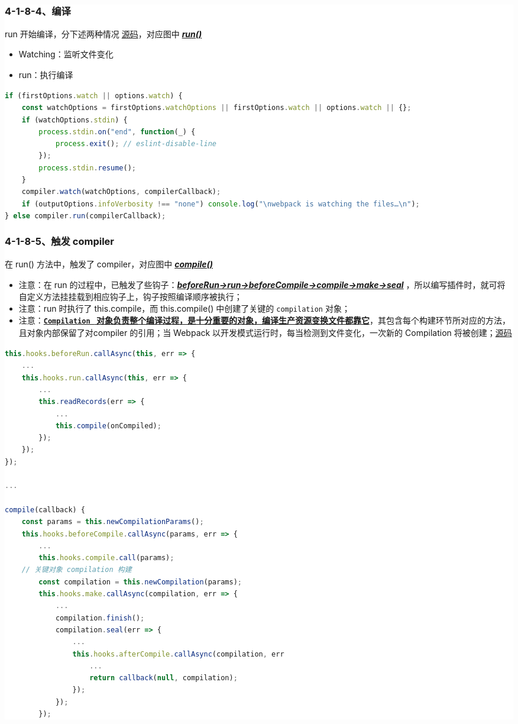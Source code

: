 ### 4-1-8-4、编译

run 开始编译，分下述两种情况 [源码](https://github.com/webpack/webpack-cli/blob/master/bin/cli.js#L495)，对应图中 **<u>*run()*</u>**

- Watching：监听文件变化

- run：执行编译

```js
if (firstOptions.watch || options.watch) {
	const watchOptions = firstOptions.watchOptions || firstOptions.watch || options.watch || {};
	if (watchOptions.stdin) {
		process.stdin.on("end", function(_) {
			process.exit(); // eslint-disable-line
		});
		process.stdin.resume();
	}
	compiler.watch(watchOptions, compilerCallback);
	if (outputOptions.infoVerbosity !== "none") console.log("\nwebpack is watching the files…\n");
} else compiler.run(compilerCallback);
```

### 4-1-8-5、触发 compiler

在 run() 方法中，触发了 compiler，对应图中 ***<u>compile()</u>***

- 注意：在 run 的过程中，已触发了些钩子：**<u>*beforeRun->run->beforeCompile->compile->make->seal*</u>** ，所以编写插件时，就可将自定义方法挂挂载到相应钩子上，钩子按照编译顺序被执行；
- 注意：run 时执行了 this.compile，而 this.compile() 中创建了关键的 `compilation` 对象；
- 注意：<u>**`Compilation ` 对象负责整个编译过程，是十分重要的对象，编译生产资源变换文件都靠它**</u>，其包含每个构建环节所对应的方法，且对象内部保留了对compiler 的引用；当 Webpack 以开发模式运行时，每当检测到文件变化，一次新的 Compilation 将被创建；[源码](https://github.com/webpack/webpack/blob/master/lib/Compiler.js#L265)

```js
this.hooks.beforeRun.callAsync(this, err => {
    ...
	this.hooks.run.callAsync(this, err => {
        ...
		this.readRecords(err => {
            ...
			this.compile(onCompiled);
		});
	});
});

...

compile(callback) {
	const params = this.newCompilationParams();
	this.hooks.beforeCompile.callAsync(params, err => {
		...
		this.hooks.compile.call(params);
    // 关键对象 compilation 构建
		const compilation = this.newCompilation(params);
		this.hooks.make.callAsync(compilation, err => {
            ...
			compilation.finish();
			compilation.seal(err => {
                ...
				this.hooks.afterCompile.callAsync(compilation, err 
				    ...
					return callback(null, compilation);
				});
			});
		});
```